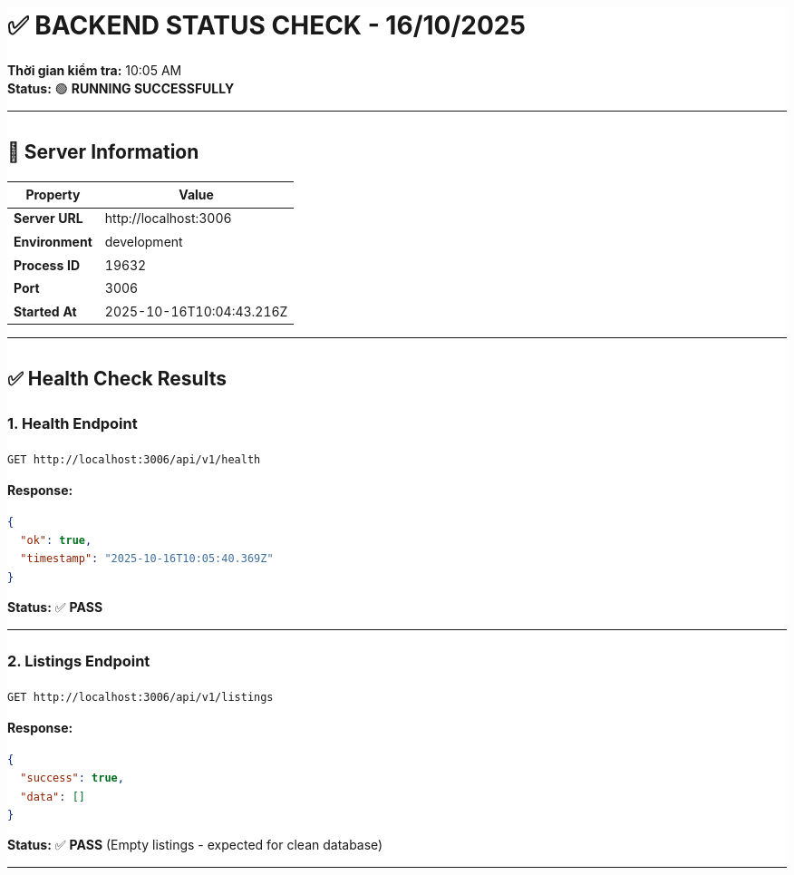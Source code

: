 # ✅ BACKEND STATUS CHECK - 16/10/2025

**Thời gian kiểm tra:** 10:05 AM  
**Status:** 🟢 **RUNNING SUCCESSFULLY**

---

## 🚀 Server Information

| Property | Value |
|----------|-------|
| **Server URL** | http://localhost:3006 |
| **Environment** | development |
| **Process ID** | 19632 |
| **Port** | 3006 |
| **Started At** | 2025-10-16T10:04:43.216Z |

---

## ✅ Health Check Results

### 1. Health Endpoint
```bash
GET http://localhost:3006/api/v1/health
```

**Response:**
```json
{
  "ok": true,
  "timestamp": "2025-10-16T10:05:40.369Z"
}
```
**Status:** ✅ **PASS**

---

### 2. Listings Endpoint
```bash
GET http://localhost:3006/api/v1/listings
```

**Response:**
```json
{
  "success": true,
  "data": []
}
```
**Status:** ✅ **PASS** (Empty listings - expected for clean database)

---